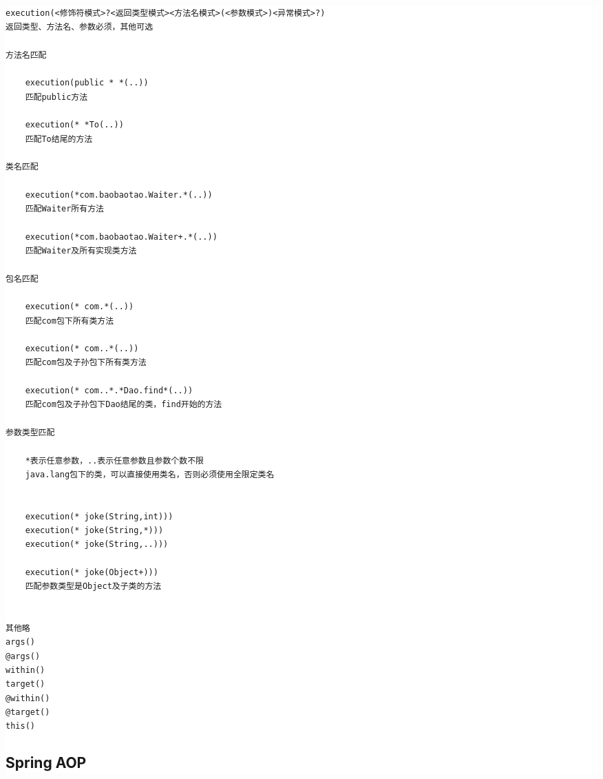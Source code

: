 	
	
	execution(<修饰符模式>?<返回类型模式><方法名模式>(<参数模式>)<异常模式>?)
	返回类型、方法名、参数必须，其他可选
	
	方法名匹配
		
		execution(public * *(..))
		匹配public方法
		
		execution(* *To(..))
		匹配To结尾的方法
			
	类名匹配
	
		execution(*com.baobaotao.Waiter.*(..))
		匹配Waiter所有方法
	 
		execution(*com.baobaotao.Waiter+.*(..))
		匹配Waiter及所有实现类方法
		
	包名匹配
	
		execution(* com.*(..))
		匹配com包下所有类方法
		
		execution(* com..*(..))
		匹配com包及子孙包下所有类方法
		
		execution(* com..*.*Dao.find*(..))
		匹配com包及子孙包下Dao结尾的类，find开始的方法
		
	参数类型匹配
	
		*表示任意参数，..表示任意参数且参数个数不限
		java.lang包下的类，可以直接使用类名，否则必须使用全限定类名
		
		
		execution(* joke(String,int)))		
		execution(* joke(String,*)))
		execution(* joke(String,..)))
		
		execution(* joke(Object+)))
		匹配参数类型是Object及子类的方法
		
		
	其他略
	args()
	@args()
	within()
	target()
	@within()
	@target()
	this()
	
	
## Spring AOP



